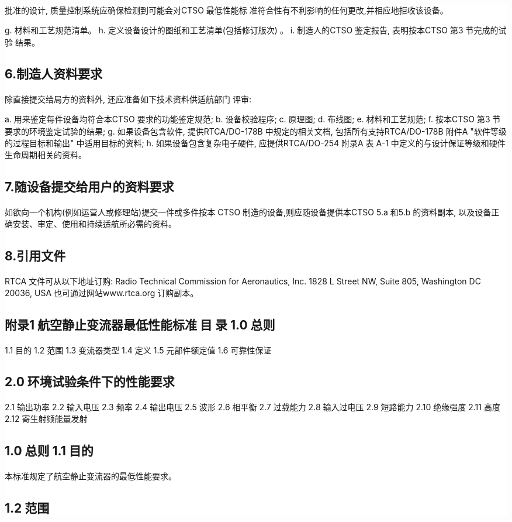 批准的设计,
质量控制系统应确保检测到可能会对CTSO 最低性能标
准符合性有不利影响的任何更改,并相应地拒收该设备。 

g. 材料和工艺规范清单。 h. 定义设备设计的图纸和工艺清单(包括修订版次)
。 
i. 制造人的CTSO 鉴定报告,
表明按本CTSO 第3 节完成的试验
结果。 

## 6.制造人资料要求

除直接提交给局方的资料外,
还应准备如下技术资料供适航部门
评审: 

a. 用来鉴定每件设备均符合本CTSO 要求的功能鉴定规范; b. 设备校验程序; c. 原理图; d. 布线图; e. 材料和工艺规范; f. 按本CTSO 第3 节要求的环境鉴定试验的结果; g. 如果设备包含软件,
提供RTCA/DO-178B 中规定的相关文档,
包括所有支持RTCA/DO-178B 附件A
"软件等级的过程目标和输出"
中适用目标的资料; 
h. 如果设备包含复杂电子硬件,
应提供RTCA/DO-254 附录A 表
A-1 中定义的与设计保证等级和硬件生命周期相关的资料。 

## 7.随设备提交给用户的资料要求

如欲向一个机构(例如运营人或修理站)提交一件或多件按本
CTSO 制造的设备,则应随设备提供本CTSO 5.a 和5.b 的资料副本, 以及设备正确安装、审定、使用和持续适航所必需的资料。 

## 8.引用文件

RTCA 文件可从以下地址订购: Radio Technical Commission for Aeronautics, Inc. 1828 L Street NW, Suite 805, Washington DC 20036, USA 也可通过网站www.rtca.org 订购副本。 

## 附录1  航空静止变流器最低性能标准 目  录 1.0 总则

1.1 目的 1.2 范围 1.3 变流器类型 1.4 定义 1.5 元部件额定值 1.6 可靠性保证 

## 2.0 环境试验条件下的性能要求

2.1 输出功率 2.2 输入电压 2.3 频率 2.4 输出电压 2.5 波形 2.6 相平衡 
2.7 过载能力 2.8 输入过电压 2.9 短路能力 2.10 绝缘强度 2.11 高度 2.12 寄生射频能量发射 
 

## 1.0 总则 1.1 目的

本标准规定了航空静止变流器的最低性能要求。 

## 1.2 范围
